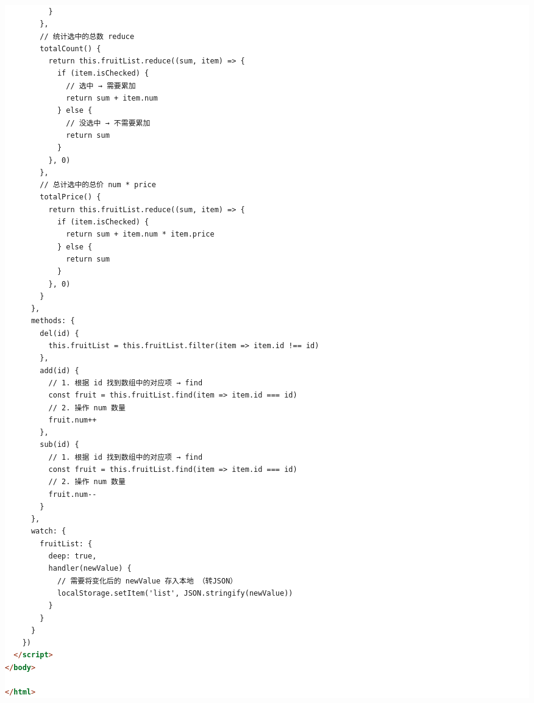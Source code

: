 ~~~html
          }
        },
        // 统计选中的总数 reduce
        totalCount() {
          return this.fruitList.reduce((sum, item) => {
            if (item.isChecked) {
              // 选中 → 需要累加
              return sum + item.num
            } else {
              // 没选中 → 不需要累加
              return sum
            }
          }, 0)
        },
        // 总计选中的总价 num * price
        totalPrice() {
          return this.fruitList.reduce((sum, item) => {
            if (item.isChecked) {
              return sum + item.num * item.price
            } else {
              return sum
            }
          }, 0)
        }
      },
      methods: {
        del(id) {
          this.fruitList = this.fruitList.filter(item => item.id !== id)
        },
        add(id) {
          // 1. 根据 id 找到数组中的对应项 → find
          const fruit = this.fruitList.find(item => item.id === id)
          // 2. 操作 num 数量
          fruit.num++
        },
        sub(id) {
          // 1. 根据 id 找到数组中的对应项 → find
          const fruit = this.fruitList.find(item => item.id === id)
          // 2. 操作 num 数量
          fruit.num--
        }
      },
      watch: {
        fruitList: {
          deep: true,
          handler(newValue) {
            // 需要将变化后的 newValue 存入本地 （转JSON）
            localStorage.setItem('list', JSON.stringify(newValue))
          }
        }
      }
    })
  </script>
</body>

</html>
~~~
